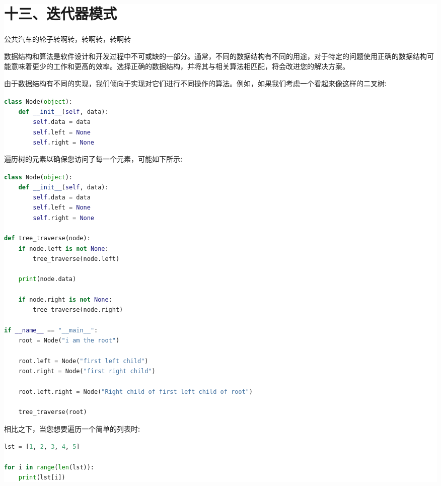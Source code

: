 # 十三、迭代器模式

公共汽车的轮子转啊转，转啊转，转啊转

数据结构和算法是软件设计和开发过程中不可或缺的一部分。通常，不同的数据结构有不同的用途，对于特定的问题使用正确的数据结构可能意味着更少的工作和更高的效率。选择正确的数据结构，并将其与相关算法相匹配，将会改进您的解决方案。

由于数据结构有不同的实现，我们倾向于实现对它们进行不同操作的算法。例如，如果我们考虑一个看起来像这样的二叉树:

```py
class Node(object):
    def __init__(self, data):
        self.data = data
        self.left = None
        self.right = None

```

遍历树的元素以确保您访问了每一个元素，可能如下所示:

```py
class Node(object):
    def __init__(self, data):
        self.data = data
        self.left = None
        self.right = None

def tree_traverse(node):
    if node.left is not None:
        tree_traverse(node.left)

    print(node.data)

    if node.right is not None:
        tree_traverse(node.right)

if __name__ == "__main__":
    root = Node("i am the root")

    root.left = Node("first left child")
    root.right = Node("first right child")

    root.left.right = Node("Right child of first left child of root")

    tree_traverse(root)

```

相比之下，当您想要遍历一个简单的列表时:

```py
lst = [1, 2, 3, 4, 5]

for i in range(len(lst)):
    print(lst[i])

```
